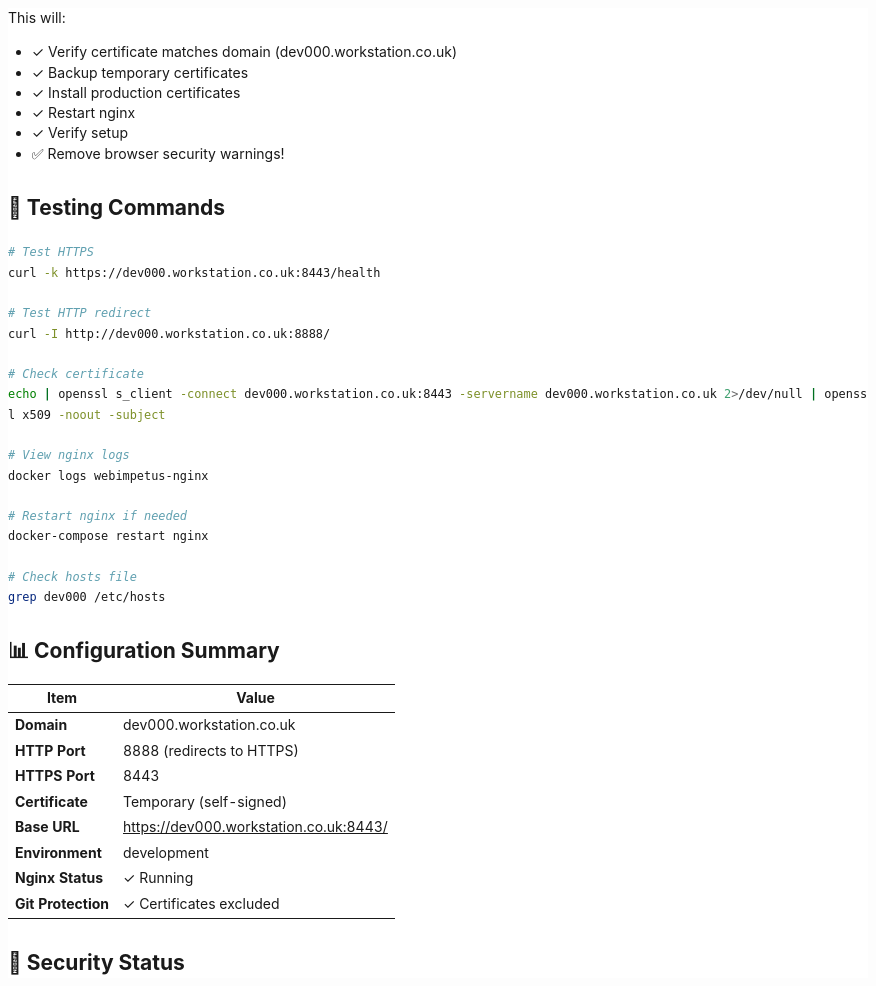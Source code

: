 This will:
- ✓ Verify certificate matches domain (dev000.workstation.co.uk)
- ✓ Backup temporary certificates
- ✓ Install production certificates
- ✓ Restart nginx
- ✓ Verify setup
- ✅ Remove browser security warnings!

## 🔧 Testing Commands

```bash
# Test HTTPS
curl -k https://dev000.workstation.co.uk:8443/health

# Test HTTP redirect
curl -I http://dev000.workstation.co.uk:8888/

# Check certificate
echo | openssl s_client -connect dev000.workstation.co.uk:8443 -servername dev000.workstation.co.uk 2>/dev/null | openssl x509 -noout -subject

# View nginx logs
docker logs webimpetus-nginx

# Restart nginx if needed
docker-compose restart nginx

# Check hosts file
grep dev000 /etc/hosts
```

## 📊 Configuration Summary

| Item | Value |
|------|-------|
| **Domain** | dev000.workstation.co.uk |
| **HTTP Port** | 8888 (redirects to HTTPS) |
| **HTTPS Port** | 8443 |
| **Certificate** | Temporary (self-signed) |
| **Base URL** | https://dev000.workstation.co.uk:8443/ |
| **Environment** | development |
| **Nginx Status** | ✓ Running |
| **Git Protection** | ✓ Certificates excluded |

## 🔐 Security Status
